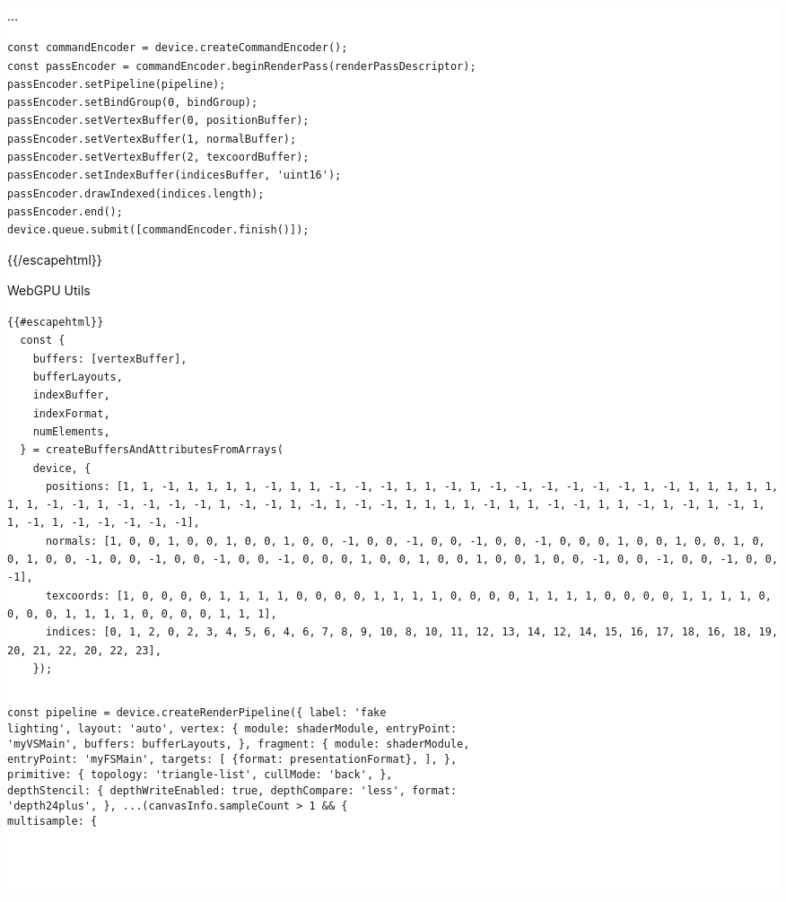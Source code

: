   ...

    const commandEncoder = device.createCommandEncoder();
    const passEncoder = commandEncoder.beginRenderPass(renderPassDescriptor);
    passEncoder.setPipeline(pipeline);
    passEncoder.setBindGroup(0, bindGroup);
    passEncoder.setVertexBuffer(0, positionBuffer);
    passEncoder.setVertexBuffer(1, normalBuffer);
    passEncoder.setVertexBuffer(2, texcoordBuffer);
    passEncoder.setIndexBuffer(indicesBuffer, 'uint16');
    passEncoder.drawIndexed(indices.length);
    passEncoder.end();
    device.queue.submit([commandEncoder.finish()]);
{{/escapehtml}}</code></pre>
  </div>
  <div>
    <div>WebGPU Utils</div>
<pre class="prettyprint lang-javascript"><code>{{#escapehtml}}
  const {
    buffers: [vertexBuffer],
    bufferLayouts,
    indexBuffer,
    indexFormat,
    numElements,
  } = createBuffersAndAttributesFromArrays(
    device, {
      positions: [1, 1, -1, 1, 1, 1, 1, -1, 1, 1, -1, -1, -1, 1, 1, -1, 1, -1, -1, -1, -1, -1, -1, 1, -1, 1, 1, 1, 1, 1, 1, 1, -1, -1, 1, -1, -1, -1, -1, 1, -1, -1, 1, -1, 1, -1, -1, 1, 1, 1, 1, -1, 1, 1, -1, -1, 1, 1, -1, 1, -1, 1, -1, 1, 1, -1, 1, -1, -1, -1, -1, -1],
      normals: [1, 0, 0, 1, 0, 0, 1, 0, 0, 1, 0, 0, -1, 0, 0, -1, 0, 0, -1, 0, 0, -1, 0, 0, 0, 1, 0, 0, 1, 0, 0, 1, 0, 0, 1, 0, 0, -1, 0, 0, -1, 0, 0, -1, 0, 0, -1, 0, 0, 0, 1, 0, 0, 1, 0, 0, 1, 0, 0, 1, 0, 0, -1, 0, 0, -1, 0, 0, -1, 0, 0, -1],
      texcoords: [1, 0, 0, 0, 0, 1, 1, 1, 1, 0, 0, 0, 0, 1, 1, 1, 1, 0, 0, 0, 0, 1, 1, 1, 1, 0, 0, 0, 0, 1, 1, 1, 1, 0, 0, 0, 0, 1, 1, 1, 1, 0, 0, 0, 0, 1, 1, 1],
      indices: [0, 1, 2, 0, 2, 3, 4, 5, 6, 4, 6, 7, 8, 9, 10, 8, 10, 11, 12, 13, 14, 12, 14, 15, 16, 17, 18, 16, 18, 19, 20, 21, 22, 20, 22, 23],
    });

  const pipeline = device.createRenderPipeline({
    label: 'fake lighting',
    layout: 'auto',
    vertex: {
      module: shaderModule,
      entryPoint: 'myVSMain',
      buffers: bufferLayouts,
    },
    fragment: {
      module: shaderModule,
      entryPoint: 'myFSMain',
      targets: [
        {format: presentationFormat},
      ],
    },
    primitive: {
      topology: 'triangle-list',
      cullMode: 'back',
    },
    depthStencil: {
      depthWriteEnabled: true,
      depthCompare: 'less',
      format: 'depth24plus',
    },
    ...(canvasInfo.sampleCount > 1 && {
        multisample: {